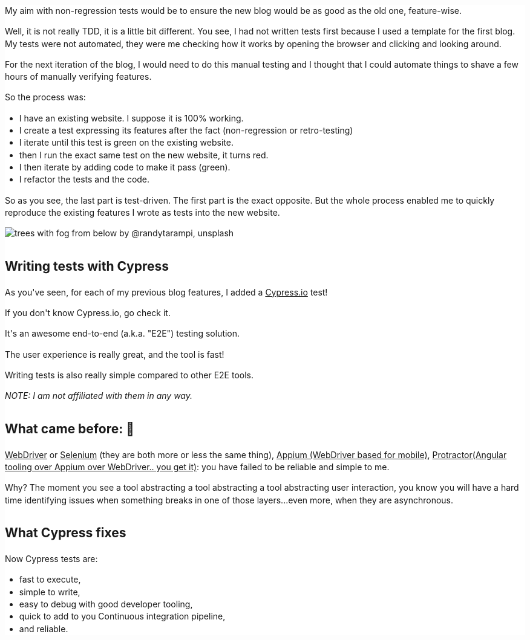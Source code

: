 My aim with non-regression tests would be to ensure the new blog would be as good as the old one, feature-wise.

Well, it is not really TDD, it is a little bit different. You see, I had not written tests first because I used a template for the first blog. My tests were not automated, they were me checking how it works by opening the browser and clicking and looking around.

For the next iteration of the blog, I would need to do this manual testing and I thought that I could automate things to shave a few hours of manually verifying features.

So the process was:

- I have an existing website. I suppose it is 100% working.
- I create a test expressing its features after the fact (non-regression or retro-testing)
- I iterate until this test is green on the existing website.
- then I run the exact same test on the new website, it turns red.
- I then iterate by adding code to make it pass (green).
- I refactor the tests and the code.

So as you see, the last part is test-driven. The first part is the exact opposite. But the whole process enabled me to quickly reproduce the existing features I wrote as tests into the new website.

![trees with fog from below by @randytarampi, unsplash](https://source.unsplash.com/T8nwEwiM90k/600x400)

## Writing tests with Cypress

As you've seen, for each of my previous blog features, I added a [Cypress.io](https://www.cypress.io/) test!

If you don't know Cypress.io, go check it.

It's an awesome end-to-end (a.k.a. "E2E") testing solution.

The user experience is really great, and the tool is fast!

Writing tests is also really simple compared to other E2E tools.

*NOTE: I am not affiliated with them in any way.*

## What came before: 💩

[WebDriver](https://www.seleniumhq.org/projects/webdriver) or [Selenium](https://www.seleniumhq.org/) (they are both more or less the same thing), [Appium (WebDriver based for mobile)](http://appium.io/), [Protractor(Angular tooling over Appium over WebDriver.. you get it)](https://www.protractortest.org/): you have failed to be reliable and simple to me.

Why? The moment you see a tool abstracting a tool abstracting a tool abstracting user interaction, you know you will have a hard time identifying issues when something breaks in one of those layers...even more, when they are asynchronous.

## What Cypress fixes

Now Cypress tests are:

- fast to execute,
- simple to write,
- easy to debug with good developer tooling,
- quick to add to you Continuous integration pipeline,
- and reliable.

